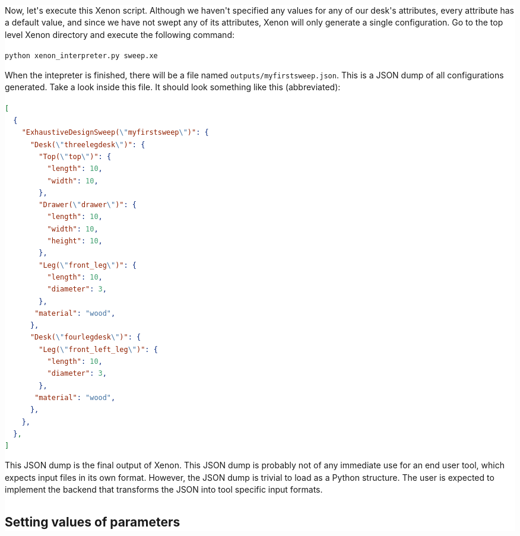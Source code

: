 Now, let's execute this Xenon script.  Although we haven't specified any values
for any of our desk's attributes, every attribute has a default value, and since
we have not swept any of its attributes, Xenon will only generate a single
configuration. Go to the top level Xenon directory and execute the following command:

  ```
  python xenon_interpreter.py sweep.xe
  ```

When the intepreter is finished, there will be a file named
`outputs/myfirstsweep.json`. This is a JSON dump of all configurations
generated. Take a look inside this file. It should look something like this
(abbreviated):

  ```json
  [
    {
      "ExhaustiveDesignSweep(\"myfirstsweep\")": {
        "Desk(\"threelegdesk\")": {
          "Top(\"top\")": {
            "length": 10,
            "width": 10,
          },
          "Drawer(\"drawer\")": {
            "length": 10,
            "width": 10,
            "height": 10,
          },
          "Leg(\"front_leg\")": {
            "length": 10,
            "diameter": 3,
          },
         "material": "wood",
        },
        "Desk(\"fourlegdesk\")": {
          "Leg(\"front_left_leg\")": {
            "length": 10,
            "diameter": 3,
          },
         "material": "wood",
        },
      },
    },
  ]
  ```

This JSON dump is the final output of Xenon. This JSON dump is probably not of
any immediate use for an end user tool, which expects input files in its own
format. However, the JSON dump is trivial to load as a Python structure. The
user is expected to implement the backend that transforms the JSON into tool
specific input formats.

## Setting values of parameters ##
